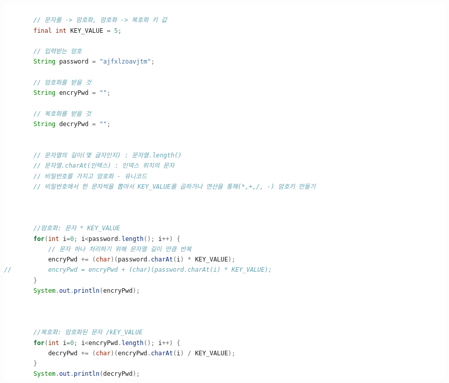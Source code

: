 ```java

		// 문자를 -> 암호화, 암호화 -> 복호화 키 값
		final int KEY_VALUE = 5;
		
		// 입력받는 암호
		String password = "ajfxlzoavjtm"; 
		
		// 암호화를 받을 것
		String encryPwd = ""; 
		
		// 복호화를 받을 것
		String decryPwd = ""; 
		
		
		// 문자열의 길이(몇 글자인지) : 문자열.length()
		// 문자열.charAt(인텍스) : 인덱스 위치의 문자
		// 비밀번호를 가지고 암호화 - 유니코드
		// 비밀번호에서 한 문자씩을 뽑아서 KEY_VALUE를 곱하거나 연산을 통해(*,+,/, -) 암호키 만들기
		
		
		
		//암호화: 문자 * KEY_VALUE
		for(int i=0; i<password.length(); i++) { 
			// 문자 하나 처리하기 위해 문자열 길이 만큼 반복
			encryPwd += (char)(password.charAt(i) * KEY_VALUE);
//			encryPwd = encryPwd + (char)(password.charAt(i) * KEY_VALUE);
		}
		System.out.println(encryPwd);
		
		
		
		//복호화: 암호화된 문자 /kEY_VALUE
		for(int i=0; i<encryPwd.length(); i++) {
			decryPwd += (char)(encryPwd.charAt(i) / KEY_VALUE);
		}
		System.out.println(decryPwd);

```

